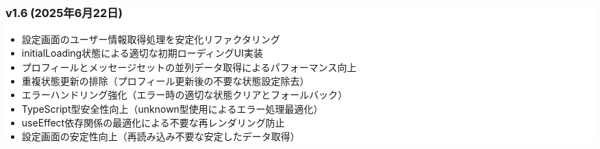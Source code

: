 ### v1.6 (2025年6月22日)
- 設定画面のユーザー情報取得処理を安定化リファクタリング
- initialLoading状態による適切な初期ローディングUI実装
- プロフィールとメッセージセットの並列データ取得によるパフォーマンス向上
- 重複状態更新の排除（プロフィール更新後の不要な状態設定除去）
- エラーハンドリング強化（エラー時の適切な状態クリアとフォールバック）
- TypeScript型安全性向上（unknown型使用によるエラー処理最適化）
- useEffect依存関係の最適化による不要な再レンダリング防止
- 設定画面の安定性向上（再読み込み不要な安定したデータ取得）